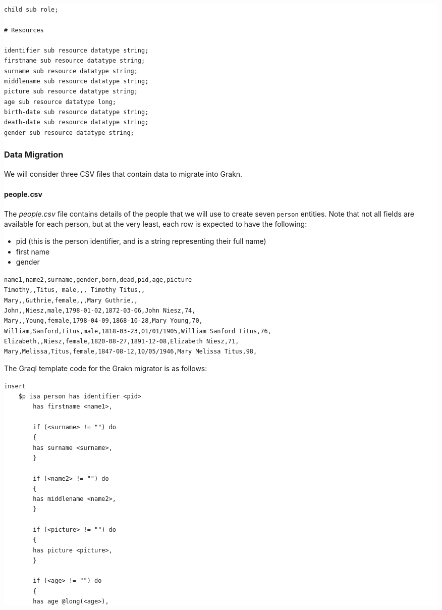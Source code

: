 ```graql
child sub role;

# Resources

identifier sub resource datatype string;
firstname sub resource datatype string;
surname sub resource datatype string;
middlename sub resource datatype string;
picture sub resource datatype string;
age sub resource datatype long;
birth-date sub resource datatype string;
death-date sub resource datatype string;
gender sub resource datatype string;
``` 


### Data Migration

We will consider three CSV files that contain data to migrate into Grakn. 

#### people.csv

The *people.csv* file contains details of the people that we will use to create seven `person` entities. Note that not all fields are available for each person, but at the very least, each row is expected to have the following:

* pid (this is the person identifier, and is a string representing their full name)
* first name
* gender

```csv
name1,name2,surname,gender,born,dead,pid,age,picture
Timothy,,Titus, male,,,	Timothy Titus,,	
Mary,,Guthrie,female,,,Mary Guthrie,,	
John,,Niesz,male,1798-01-02,1872-03-06,John Niesz,74,
Mary,,Young,female,1798-04-09,1868-10-28,Mary Young,70,
William,Sanford,Titus,male,1818-03-23,01/01/1905,William Sanford Titus,76,
Elizabeth,,Niesz,female,1820-08-27,1891-12-08,Elizabeth Niesz,71,
Mary,Melissa,Titus,female,1847-08-12,10/05/1946,Mary Melissa Titus,98,
```

The Graql template code for the Grakn migrator is as follows:

```graql-template
insert
	$p isa person has identifier <pid>
		has firstname <name1>,
		
		if (<surname> != "") do 
		{
		has surname <surname>,
		}

		if (<name2> != "") do 
		{
		has middlename <name2>,
		}

		if (<picture> != "") do 
		{
		has picture <picture>,
		}

		if (<age> != "") do 
		{
		has age @long(<age>),
```